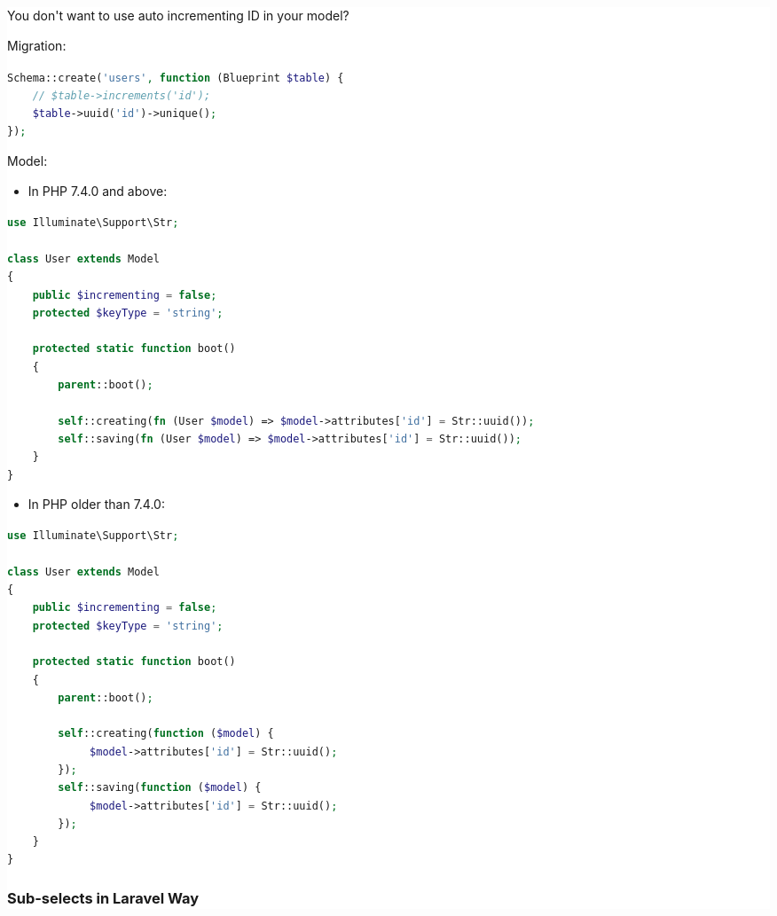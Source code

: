You don't want to use auto incrementing ID in your model?

Migration:
```php
Schema::create('users', function (Blueprint $table) {
    // $table->increments('id');
    $table->uuid('id')->unique();
});
```

Model:
* In PHP 7.4.0 and above:
```php
use Illuminate\Support\Str;

class User extends Model
{
    public $incrementing = false;
    protected $keyType = 'string';

    protected static function boot()
    {
        parent::boot();

        self::creating(fn (User $model) => $model->attributes['id'] = Str::uuid());
        self::saving(fn (User $model) => $model->attributes['id'] = Str::uuid());
    }
}
```

* In PHP older than 7.4.0:
```php
use Illuminate\Support\Str;

class User extends Model
{
    public $incrementing = false;
    protected $keyType = 'string';

    protected static function boot()
    {
        parent::boot();

        self::creating(function ($model) {
             $model->attributes['id'] = Str::uuid();
        });
        self::saving(function ($model) {
             $model->attributes['id'] = Str::uuid();
        });
    }
}
```

### Sub-selects in Laravel Way
